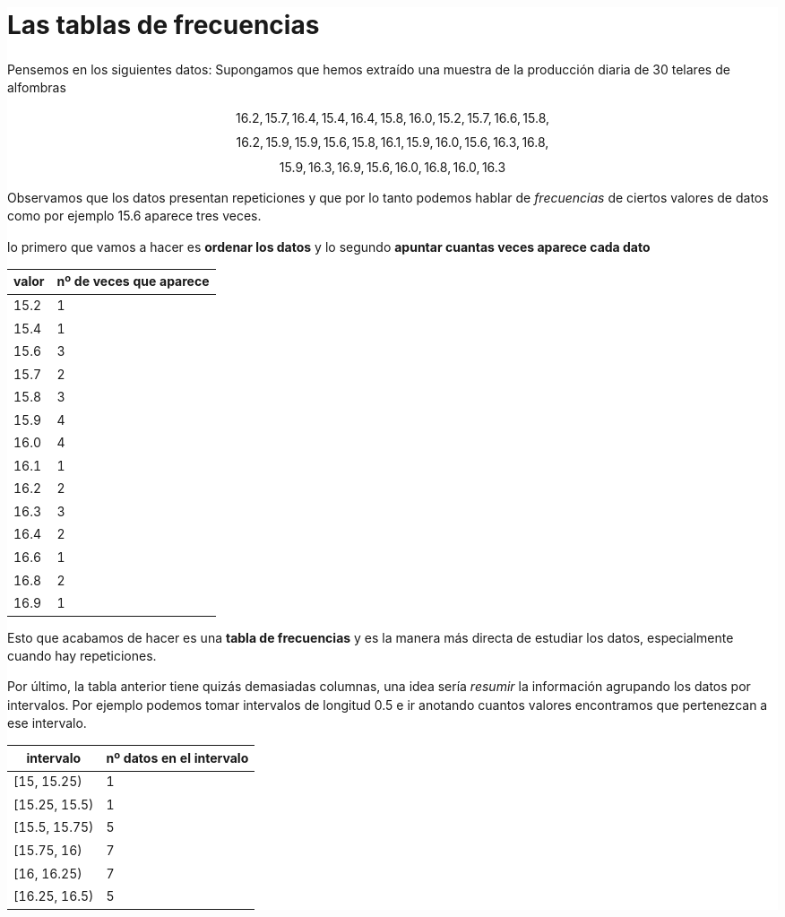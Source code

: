 # Las tablas de frecuencias

Pensemos en los siguientes datos: Supongamos que hemos extraído una muestra de la producción diaria de 30 telares de alfombras

$$16.2, 15.7, 16.4, 15.4, 16.4, 15.8, 16.0, 15.2, 15.7, 16.6, 15.8,$$
$$ 16.2, 15.9, 15.9, 15.6, 15.8, 16.1, 15.9, 16.0, 15.6, 16.3, 16.8,$$
$$ 15.9, 16.3, 16.9, 15.6, 16.0, 16.8, 16.0, 16.3$$

Observamos que los datos presentan repeticiones y que por lo tanto podemos hablar de *frecuencias* de ciertos valores de datos como por ejemplo 15.6 aparece tres veces.

lo primero que vamos a hacer es **ordenar los datos** y lo segundo **apuntar cuantas veces aparece cada dato**

|valor|nº de veces que aparece|
|-|-|
|15.2| 1|
|15.4| 1|
|15.6| 3|
|15.7| 2|
|15.8| 3|
|15.9| 4|
|16.0| 4|
|16.1| 1|
|16.2| 2|
|16.3| 3|
|16.4| 2|
|16.6| 1|
|16.8| 2|
|16.9| 1|

Esto que acabamos de hacer es una **tabla de frecuencias** y es la manera más directa de estudiar los datos, especialmente cuando hay repeticiones.


Por último, la tabla anterior tiene quizás demasiadas columnas, una idea sería *resumir* la información agrupando los datos por intervalos. Por ejemplo podemos tomar intervalos de longitud $0.5$ e ir anotando cuantos valores encontramos que pertenezcan a ese intervalo.

|intervalo |nº datos en el intervalo|
|-|-|
|[15, 15.25)| 1|
|[15.25, 15.5)| 1|
|[15.5, 15.75)| 5|
|[15.75, 16)| 7|
|[16, 16.25)| 7|
|[16.25, 16.5)| 5|